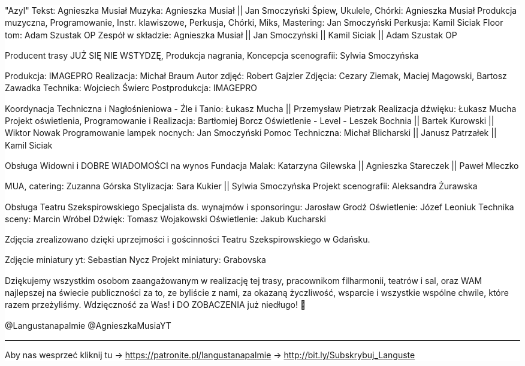 "Azyl"
Tekst: Agnieszka Musiał 
Muzyka: Agnieszka Musiał || Jan Smoczyński 
Śpiew, Ukulele, Chórki: Agnieszka Musiał 
Produkcja muzyczna, Programowanie, Instr. klawiszowe, Perkusja, Chórki, Miks, Mastering: Jan Smoczyński
Perkusja: Kamil Siciak
Floor tom: Adam Szustak OP
Zespół w składzie: Agnieszka Musiał || Jan Smoczyński || Kamil Siciak || Adam Szustak OP

Producent trasy JUŻ SIĘ NIE WSTYDZĘ, Produkcja nagrania, Koncepcja scenografii: Sylwia Smoczyńska 

Produkcja: IMAGEPRO
Realizacja: Michał Braum
Autor zdjęć: Robert Gajzler
Zdjęcia: Cezary Ziemak, Maciej Magowski, Bartosz Zawadka
Technika: Wojciech Świerc
Postprodukcja: IMAGEPRO

Koordynacja Techniczna i Nagłośnieniowa - Źle i Tanio: Łukasz Mucha || Przemysław Pietrzak
Realizacja dźwięku: Łukasz Mucha   
Projekt oświetlenia, Programowanie i Realizacja: Bartłomiej Borcz 
Oświetlenie - Level - Leszek Bochnia  || Bartek Kurowski || Wiktor Nowak
Programowanie lampek nocnych: Jan Smoczyński
Pomoc Techniczna: Michał Blicharski || Janusz Patrzałek || Kamil Siciak 

Obsługa Widowni i DOBRE WIADOMOŚCI na wynos 
Fundacja Malak: Katarzyna Gilewska || Agnieszka Stareczek || Paweł Mleczko 

MUA, catering: Zuzanna Górska 
Stylizacja: Sara Kukier || Sylwia Smoczyńska
Projekt scenografii: Aleksandra Żurawska

Obsługa Teatru Szekspirowskiego
Specjalista ds. wynajmów i sponsoringu: Jarosław Grodź
Oświetlenie: Józef Leoniuk
Technika sceny: Marcin Wróbel
Dźwięk: Tomasz Wojakowski 
Oświetlenie: Jakub Kucharski

Zdjęcia zrealizowano dzięki uprzejmości i gościnności
Teatru Szekspirowskiego w Gdańsku. 

Zdjęcie miniatury yt: Sebastian Nycz 
Projekt miniatury: Grabovska

Dziękujemy wszystkim osobom zaangażowanym w realizację tej trasy, pracownikom filharmonii, teatrów i sal, oraz WAM najlepszej na świecie publiczności za to, ze byliście z nami, za okazaną życzliwość, wsparcie i wszystkie wspólne chwile, które razem przeżyliśmy. Wdzięczność za Was! i DO ZOBACZENIA już niedługo! 🤍

@Langustanapalmie @AgnieszkaMusiaYT 
________________________________________
Aby nas wesprzeć kliknij tu 
→ https://patronite.pl/langustanapalmie
→ http://bit.ly/Subskrybuj_Languste
